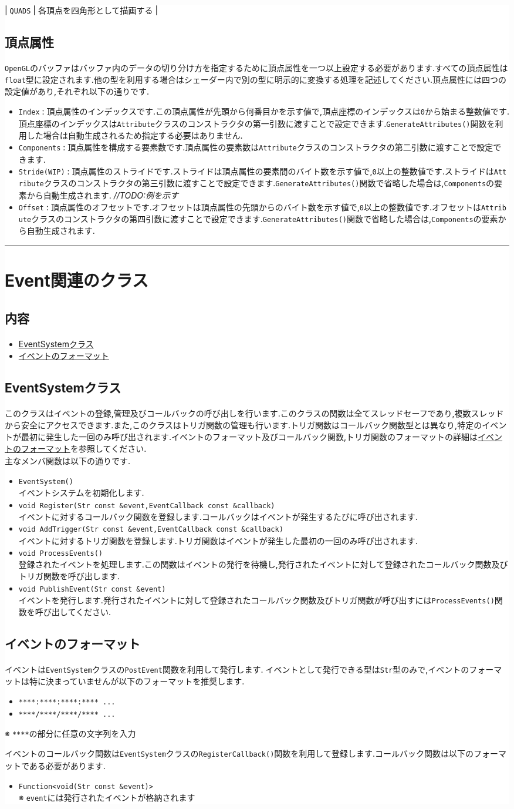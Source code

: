 | `QUADS` | 各頂点を四角形として描画する |

## 頂点属性
`OpenGL`のバッファはバッファ内のデータの切り分け方を指定するために頂点属性を一つ以上設定する必要があります.すべての頂点属性は`float`型に設定されます.他の型を利用する場合はシェーダー内で別の型に明示的に変換する処理を記述してください.頂点属性には四つの設定値があり,それぞれ以下の通りです.
- `Index` : 頂点属性のインデックスです.この頂点属性が先頭から何番目かを示す値で,頂点座標のインデックスは`0`から始まる整数値です.頂点座標のインデックスは`Attribute`クラスのコンストラクタの第一引数に渡すことで設定できます.`GenerateAttributes()`関数を利用した場合は自動生成されるため指定する必要はありません.
- `Components` : 頂点属性を構成する要素数です.頂点属性の要素数は`Attribute`クラスのコンストラクタの第二引数に渡すことで設定できます.
- `Stride(WIP)` : 頂点属性のストライドです.ストライドは頂点属性の要素間のバイト数を示す値で,`0`以上の整数値です.ストライドは`Attribute`クラスのコンストラクタの第三引数に渡すことで設定できます.`GenerateAttributes()`関数で省略した場合は,`Components`の要素から自動生成されます.
*//TODO:例を示す*
- `Offset` : 頂点属性のオフセットです.オフセットは頂点属性の先頭からのバイト数を示す値で,`0`以上の整数値です.オフセットは`Attribute`クラスのコンストラクタの第四引数に渡すことで設定できます.`GenerateAttributes()`関数で省略した場合は,`Components`の要素から自動生成されます.

-----

# Event関連のクラス
## 内容
- [EventSystemクラス](#EventSystemクラス)
- [イベントのフォーマット](#イベントのフォーマット)

## EventSystemクラス
このクラスはイベントの登録,管理及びコールバックの呼び出しを行います.このクラスの関数は全てスレッドセーフであり,複数スレッドから安全にアクセスできます.また,このクラスはトリガ関数の管理も行います.トリガ関数はコールバック関数型とは異なり,特定のイベントが最初に発生した一回のみ呼び出されます.イベントのフォーマット及びコールバック関数,トリガ関数のフォーマットの詳細は[イベントのフォーマット](#イベントのフォーマット)を参照してください.\
主なメンバ関数は以下の通りです.
- `EventSystem()`\
イベントシステムを初期化します.
- `void Register(Str const &event,EventCallback const &callback)`\
イベントに対するコールバック関数を登録します.コールバックはイベントが発生するたびに呼び出されます.
- `void AddTrigger(Str const &event,EventCallback const &callback)`\
イベントに対するトリガ関数を登録します.トリガ関数はイベントが発生した最初の一回のみ呼び出されます.
- `void ProcessEvents()`\
登録されたイベントを処理します.この関数はイベントの発行を待機し,発行されたイベントに対して登録されたコールバック関数及びトリガ関数を呼び出します.
- `void PublishEvent(Str const &event)`\
イベントを発行します.発行されたイベントに対して登録されたコールバック関数及びトリガ関数が呼び出すには`ProcessEvents()`関数を呼び出してください.

## イベントのフォーマット
イベントは`EventSystem`クラスの`PostEvent`関数を利用して発行します.
イベントとして発行できる型は`Str`型のみで,イベントのフォーマットは特に決まっていませんが以下のフォーマットを推奨します.
- `****:****:****:**** ...`
- `****/****/****/**** ...`

※ `****`の部分に任意の文字列を入力

イベントのコールバック関数は`EventSystem`クラスの`RegisterCallback()`関数を利用して登録します.コールバック関数は以下のフォーマットである必要があります.
- `Function<void(Str const &event)>`\
※ `event`には発行されたイベントが格納されます
